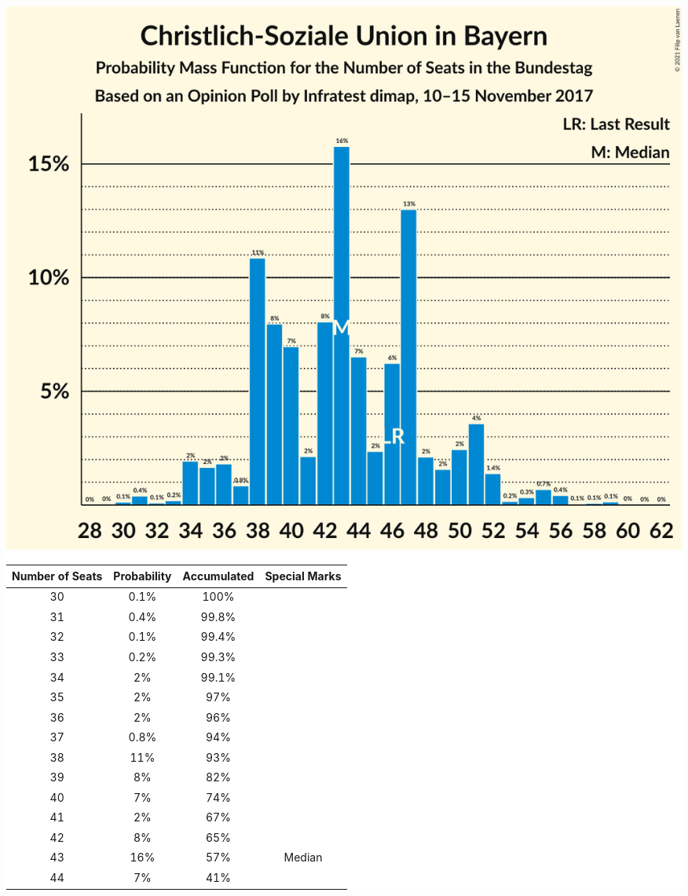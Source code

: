 ![Graph with seats probability mass function not yet produced](2017-11-15-Infratestdimap-seats-pmf-christlich-sozialeunioninbayern.png "Seats Probability Mass Function")

| Number of Seats | Probability | Accumulated | Special Marks |
|:---------------:|:-----------:|:-----------:|:-------------:|
| 30 | 0.1% | 100% |  |
| 31 | 0.4% | 99.8% |  |
| 32 | 0.1% | 99.4% |  |
| 33 | 0.2% | 99.3% |  |
| 34 | 2% | 99.1% |  |
| 35 | 2% | 97% |  |
| 36 | 2% | 96% |  |
| 37 | 0.8% | 94% |  |
| 38 | 11% | 93% |  |
| 39 | 8% | 82% |  |
| 40 | 7% | 74% |  |
| 41 | 2% | 67% |  |
| 42 | 8% | 65% |  |
| 43 | 16% | 57% | Median |
| 44 | 7% | 41% |  |